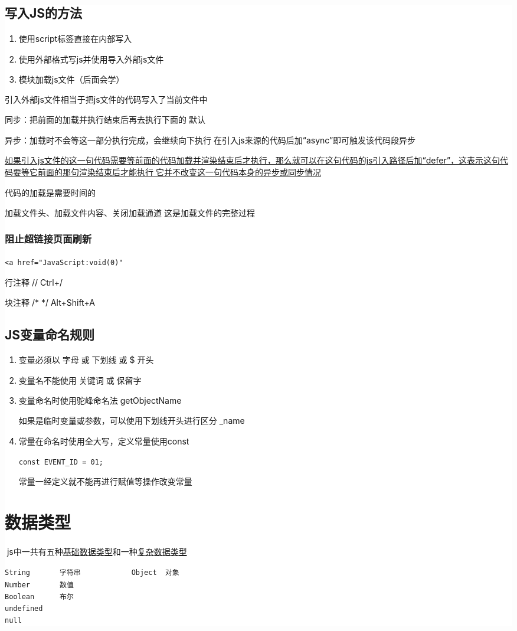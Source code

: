 ## 写入JS的方法

1. 使用script标签直接在内部写入

2. 使用外部格式写js并使用<script src = "./js/a.js"></script>导入外部js文件

3. 模块加载js文件（后面会学）

   

   

引入外部js文件相当于把js文件的代码写入了当前文件中

同步：把前面的加载并执行结束后再去执行下面的     默认     

异步：加载时不会等这一部分执行完成，会继续向下执行     在引入js来源的代码后加“async”即可触发该代码段异步

<u>如果引入js文件的这一句代码需要等前面的代码加载并渲染结束后才执行，那么就可以在这句代码的js引入路径后加“defer”，这表示这句代码要等它前面的那句渲染结束后才能执行     它并不改变这一句代码本身的异步或同步情况</u>

代码的加载是需要时间的

加载文件头、加载文件内容、关闭加载通道      这是加载文件的完整过程

### 阻止超链接页面刷新              

`<a href="JavaScript:void(0)"`



行注释      //      Ctrl+/

块注释     /*    */     Alt+Shift+A

## JS变量命名规则

1. 变量必须以 字母 或 下划线 或 $ 开头

2. 变量名不能使用 关键词 或 保留字

3. 变量命名时使用驼峰命名法   getObjectName

   如果是临时变量或参数，可以使用下划线开头进行区分    _name

4. 常量在命名时使用全大写，定义常量使用const    

   `const EVENT_ID = 01;`

   常量一经定义就不能再进行赋值等操作改变常量

   

   

# **数据类型**

​	js中一共有五种<u>基础数据类型</u>和一种<u>复杂数据类型</u>	

```
String       字符串            Object  对象
Number       数值
Boolean      布尔
undefined
null
```
